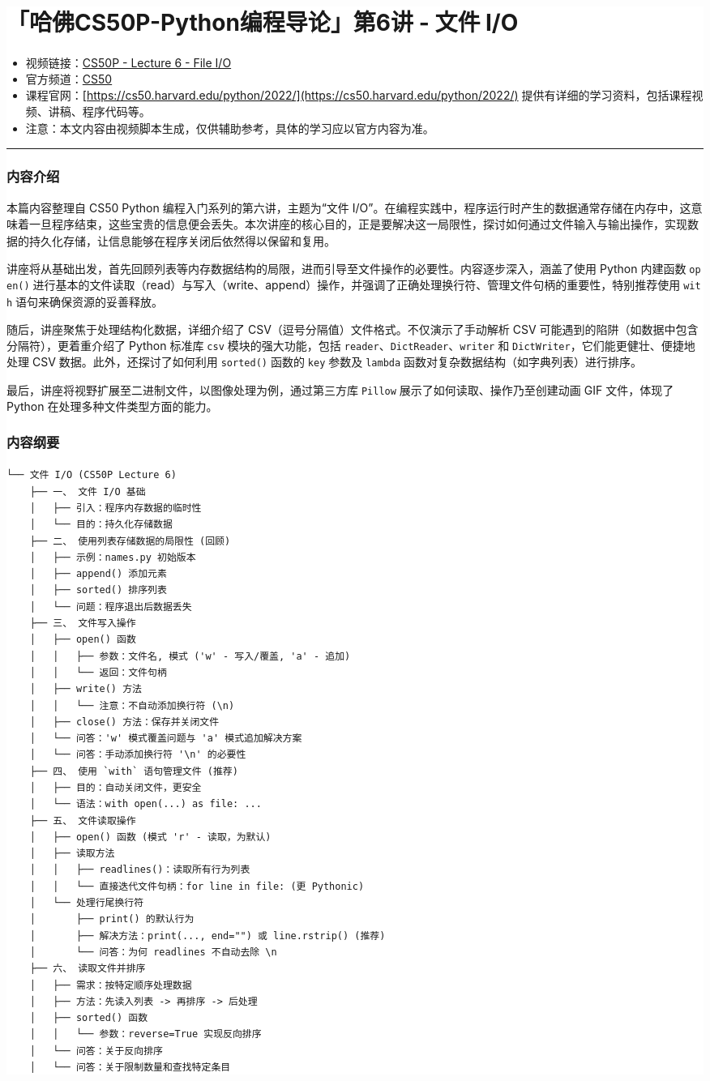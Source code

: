
# 「哈佛CS50P-Python编程导论」第6讲 - 文件 I/O

- 视频链接：[CS50P - Lecture 6 - File I/O](https://www.youtube.com/watch?v=KD-Yoel6EVQ&list=PLhQjrBD2T3817j24-GogXmWqO5Q5vYy0V&index=8)
- 官方频道：[CS50](https://www.youtube.com/@cs50)
- 课程官网：[https://cs50.harvard.edu/python/2022/](https://cs50.harvard.edu/python/2022/) 提供有详细的学习资料，包括课程视频、讲稿、程序代码等。
- 注意：本文内容由视频脚本生成，仅供辅助参考，具体的学习应以官方内容为准。
---

### 内容介绍

本篇内容整理自 CS50 Python 编程入门系列的第六讲，主题为“文件 I/O”。在编程实践中，程序运行时产生的数据通常存储在内存中，这意味着一旦程序结束，这些宝贵的信息便会丢失。本次讲座的核心目的，正是要解决这一局限性，探讨如何通过文件输入与输出操作，实现数据的持久化存储，让信息能够在程序关闭后依然得以保留和复用。

讲座将从基础出发，首先回顾列表等内存数据结构的局限，进而引导至文件操作的必要性。内容逐步深入，涵盖了使用 Python 内建函数 `open()` 进行基本的文件读取（read）与写入（write、append）操作，并强调了正确处理换行符、管理文件句柄的重要性，特别推荐使用 `with` 语句来确保资源的妥善释放。

随后，讲座聚焦于处理结构化数据，详细介绍了 CSV（逗号分隔值）文件格式。不仅演示了手动解析 CSV 可能遇到的陷阱（如数据中包含分隔符），更着重介绍了 Python 标准库 `csv` 模块的强大功能，包括 `reader`、`DictReader`、`writer` 和 `DictWriter`，它们能更健壮、便捷地处理 CSV 数据。此外，还探讨了如何利用 `sorted()` 函数的 `key` 参数及 `lambda` 函数对复杂数据结构（如字典列表）进行排序。

最后，讲座将视野扩展至二进制文件，以图像处理为例，通过第三方库 `Pillow` 展示了如何读取、操作乃至创建动画 GIF 文件，体现了 Python 在处理多种文件类型方面的能力。

### 内容纲要

```
└── 文件 I/O (CS50P Lecture 6)
    ├── 一、 文件 I/O 基础
    │   ├── 引入：程序内存数据的临时性
    │   └── 目的：持久化存储数据
    ├── 二、 使用列表存储数据的局限性 (回顾)
    │   ├── 示例：names.py 初始版本
    │   ├── append() 添加元素
    │   ├── sorted() 排序列表
    │   └── 问题：程序退出后数据丢失
    ├── 三、 文件写入操作
    │   ├── open() 函数
    │   │   ├── 参数：文件名, 模式 ('w' - 写入/覆盖, 'a' - 追加)
    │   │   └── 返回：文件句柄
    │   ├── write() 方法
    │   │   └── 注意：不自动添加换行符 (\n)
    │   ├── close() 方法：保存并关闭文件
    │   └── 问答：'w' 模式覆盖问题与 'a' 模式追加解决方案
    │   └── 问答：手动添加换行符 '\n' 的必要性
    ├── 四、 使用 `with` 语句管理文件 (推荐)
    │   ├── 目的：自动关闭文件，更安全
    │   └── 语法：with open(...) as file: ...
    ├── 五、 文件读取操作
    │   ├── open() 函数 (模式 'r' - 读取，为默认)
    │   ├── 读取方法
    │   │   ├── readlines()：读取所有行为列表
    │   │   └── 直接迭代文件句柄：for line in file: (更 Pythonic)
    │   └── 处理行尾换行符
    │       ├── print() 的默认行为
    │       ├── 解决方法：print(..., end="") 或 line.rstrip() (推荐)
    │       └── 问答：为何 readlines 不自动去除 \n
    ├── 六、 读取文件并排序
    │   ├── 需求：按特定顺序处理数据
    │   ├── 方法：先读入列表 -> 再排序 -> 后处理
    │   ├── sorted() 函数
    │   │   └── 参数：reverse=True 实现反向排序
    │   └── 问答：关于反向排序
    │   └── 问答：关于限制数量和查找特定条目
```